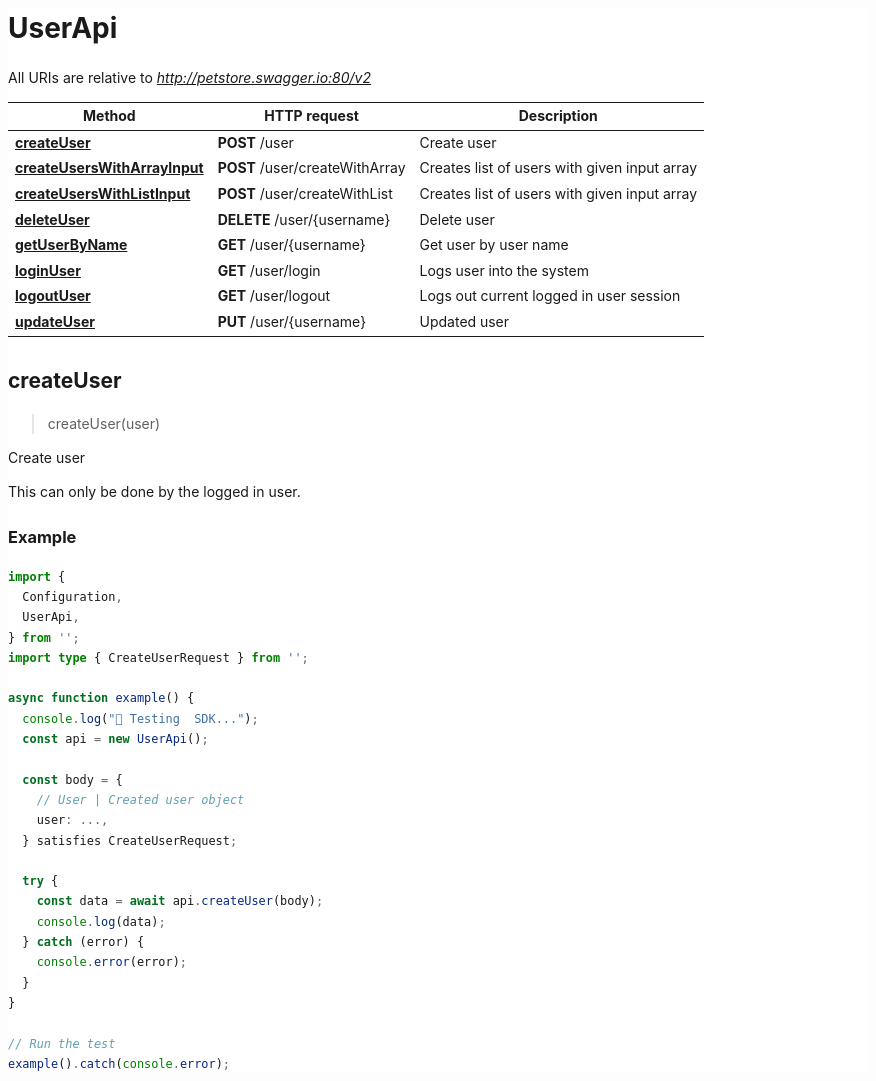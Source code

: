 # UserApi

All URIs are relative to *http://petstore.swagger.io:80/v2*

| Method | HTTP request | Description |
|------------- | ------------- | -------------|
| [**createUser**](UserApi.md#createuser) | **POST** /user | Create user |
| [**createUsersWithArrayInput**](UserApi.md#createuserswitharrayinput) | **POST** /user/createWithArray | Creates list of users with given input array |
| [**createUsersWithListInput**](UserApi.md#createuserswithlistinput) | **POST** /user/createWithList | Creates list of users with given input array |
| [**deleteUser**](UserApi.md#deleteuser) | **DELETE** /user/{username} | Delete user |
| [**getUserByName**](UserApi.md#getuserbyname) | **GET** /user/{username} | Get user by user name |
| [**loginUser**](UserApi.md#loginuser) | **GET** /user/login | Logs user into the system |
| [**logoutUser**](UserApi.md#logoutuser) | **GET** /user/logout | Logs out current logged in user session |
| [**updateUser**](UserApi.md#updateuser) | **PUT** /user/{username} | Updated user |



## createUser

> createUser(user)

Create user

This can only be done by the logged in user.

### Example

```ts
import {
  Configuration,
  UserApi,
} from '';
import type { CreateUserRequest } from '';

async function example() {
  console.log("🚀 Testing  SDK...");
  const api = new UserApi();

  const body = {
    // User | Created user object
    user: ...,
  } satisfies CreateUserRequest;

  try {
    const data = await api.createUser(body);
    console.log(data);
  } catch (error) {
    console.error(error);
  }
}

// Run the test
example().catch(console.error);
```

